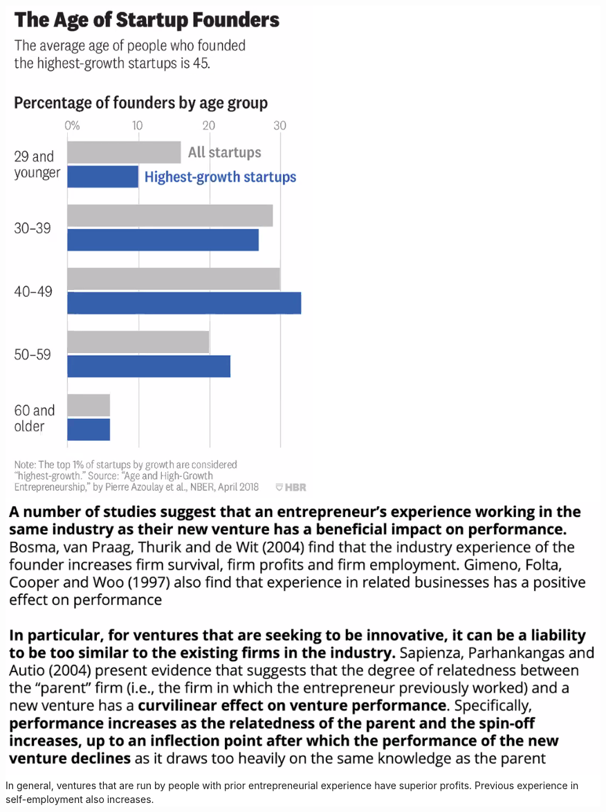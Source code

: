 ![](pastedimages/2020-05-27-14-46-57.png)
![](pastedimages/2020-05-27-14-49-05.png)
In general, ventures that are run by  people with prior entrepreneurial experience have superior profits. Previous experience in self-employment also increases. 
